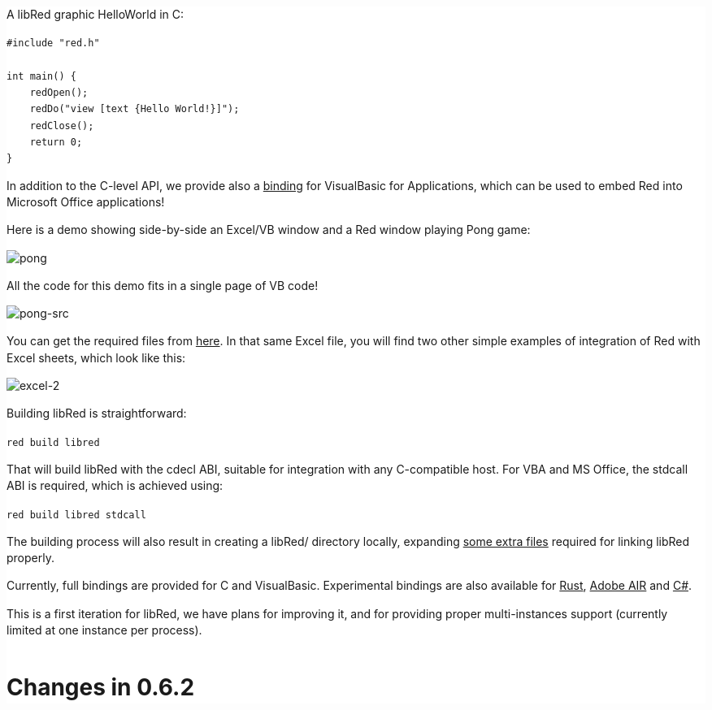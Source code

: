 A libRed graphic HelloWorld in C:

```
#include "red.h"

int main() {
    redOpen();
    redDo("view [text {Hello World!}]");
    redClose();
    return 0;
}
```

In addition to the C-level API, we provide also a [binding](https://github.com/red/red/blob/master/libRed/libRed.bas) for VisualBasic for Applications, which can be used to embed Red into Microsoft Office applications!

Here is a demo showing side-by-side an Excel/VB window and a Red window playing Pong game:

![pong](/images/blog/pong.gif)

All the code for this demo fits in a single page of VB code! 

![pong-src](/images/blog/pong-src.png)

You can get the required files from [here](https://github.com/red/red/tree/master/tests/libRed). In that same Excel file, you will find two other simple examples of integration of Red with Excel sheets, which look like this:

![excel-2](/images/blog/excel-2.gif)

Building libRed is straightforward:

```
red build libred
```

That will build libRed with the cdecl ABI, suitable for integration with any C-compatible host. For VBA and MS Office, the stdcall ABI is required, which is achieved using:

```
red build libred stdcall
```

The building process will also result in creating a libRed/ directory locally, expanding [some extra files](https://github.com/red/red/tree/master/libRed) required for linking libRed properly.

Currently, full bindings are provided for C and VisualBasic. Experimental bindings are also available for [Rust](https://github.com/nc-x/libred-rs), [Adobe AIR](https://github.com/Oldes/ANERed) and [C#](https://github.com/koba-yu/LibRedSharp).

This is a first iteration for libRed, we have plans for improving it, and for providing proper multi-instances support (currently limited at one instance per process).


# Changes in 0.6.2
